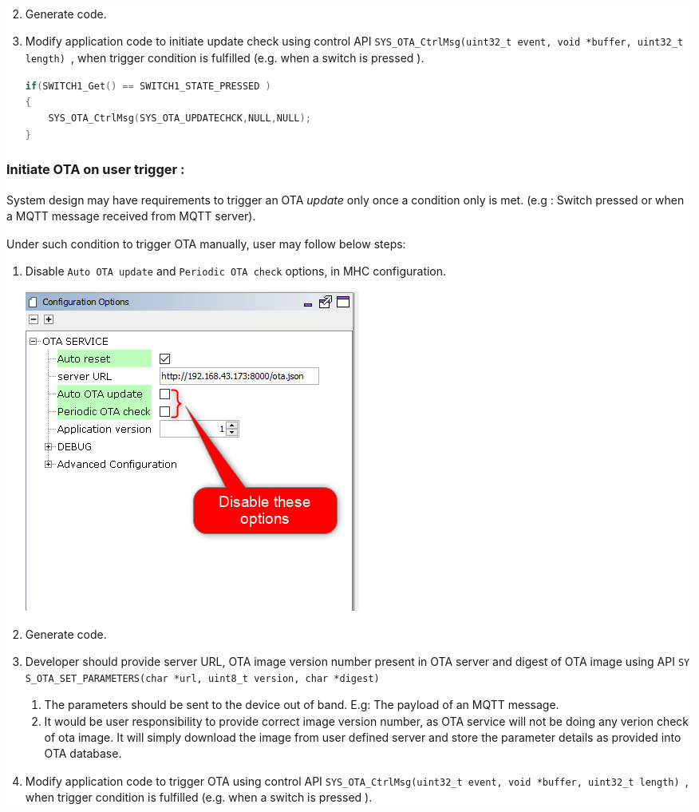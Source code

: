 2. Generate code.

3.  Modify application code to initiate update check using control API `SYS_OTA_CtrlMsg(uint32_t event, void *buffer, uint32_t length) `, when trigger condition is fulfilled (e.g. when a switch is pressed ).

    ```c
    if(SWITCH1_Get() == SWITCH1_STATE_PRESSED )
    {          
        SYS_OTA_CtrlMsg(SYS_OTA_UPDATECHCK,NULL,NULL);
    }
    ```

### **Initiate OTA on user trigger :**

System design may have requirements to trigger an OTA _update_ only once a condition only is met. (e.g : Switch pressed or when a MQTT message received from MQTT server).

Under such condition to trigger OTA manually, user may follow below steps:
1. Disable `Auto OTA update` and `Periodic OTA check` options, in MHC configuration.

   ![](images/manual_trigger_disable_mhc_option.PNG)

2. Generate code.

3. Developer should provide server URL, OTA image version number present in OTA server and digest of OTA image using API `SYS_OTA_SET_PARAMETERS(char *url, uint8_t version, char *digest)` 

    1. The parameters should be sent to the device out of band. E.g: The payload of an MQTT message.
    2. It would be user responsibility to provide correct image version number, as OTA service will not be doing any verion check of ota image. It will simply download the image from user defined server and store the parameter details as provided into OTA database.

4. Modify application code to trigger OTA using control API `SYS_OTA_CtrlMsg(uint32_t event, void *buffer, uint32_t length) `, when trigger condition is fulfilled (e.g. when a switch is pressed ).
